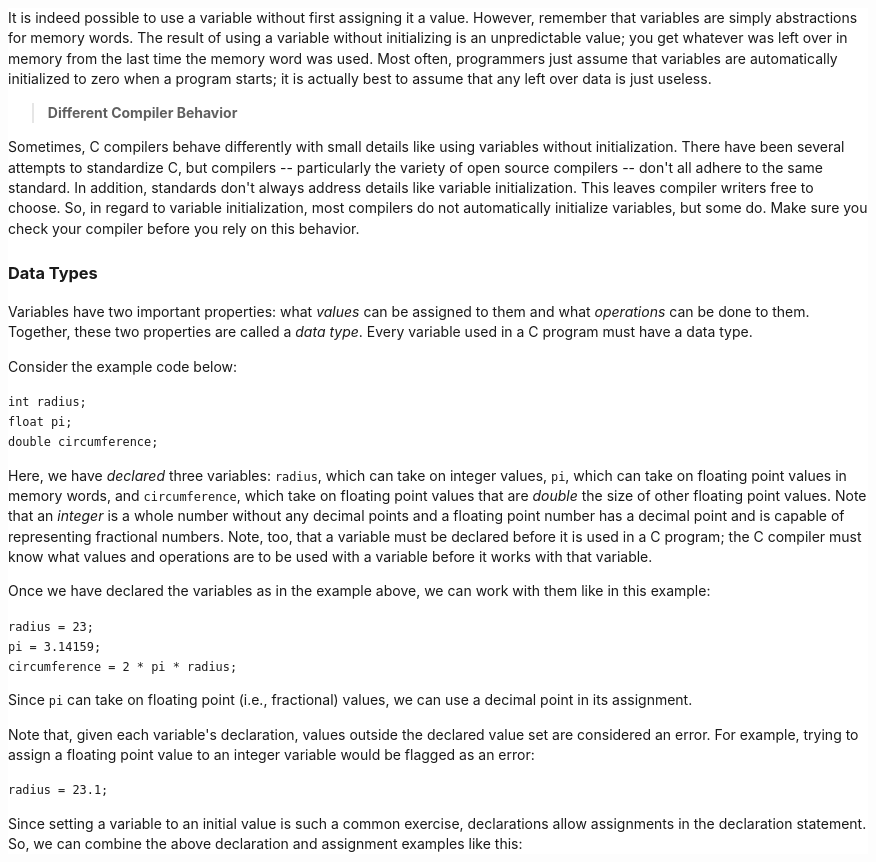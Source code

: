It is indeed possible to use a variable without first assigning it a value. However, remember that variables are simply abstractions for memory words.  The result of using a variable without initializing is an unpredictable value; you get whatever was left over in memory from the last time the memory word was used.  Most often, programmers just assume that variables are automatically initialized to zero when a program starts; it is actually best to assume that any left over data is just useless.

> **Different Compiler Behavior**
> 
Sometimes, C compilers behave differently with small details like using variables without initialization. There have been several attempts to standardize C, but compilers -- particularly the variety of open source compilers -- don't all adhere to the same standard.  In addition, standards don't always address details like variable initialization.  This leaves compiler writers free to choose.  So, in regard to variable initialization, most compilers do not automatically initialize variables, but some do.  Make sure you check your compiler before you rely on this behavior.

### Data Types ###

Variables have two important properties: what *values* can be assigned to them and what *operations* can be done to them.  Together, these two properties are called a *data type*.  Every variable used in a C program must have a data type.

Consider the example code below:

    int radius;
    float pi;
    double circumference;

Here, we have *declared* three variables: `radius`, which can take on integer values, `pi`, which can take on floating point values in memory words, and `circumference`, which take on floating point values that are *double* the size of other floating point values. Note that an *integer* is a whole number without any decimal points and a floating point number has a decimal point and is capable of representing fractional numbers. Note, too, that a variable must be declared before it is used in a C program; the C compiler must know what values and operations are to be used with a variable before it works with that variable.

Once we have declared the variables as in the example above, we can work with them like in this example:

    radius = 23;
    pi = 3.14159;
    circumference = 2 * pi * radius;

Since `pi` can take on floating point (i.e., fractional) values, we can use a decimal point in its assignment.  

Note that, given each variable's declaration, values outside the declared value set are considered an error.   For example, trying to assign a floating point value to an integer variable would be flagged as an error:

    radius = 23.1;

Since setting a variable to an initial value is such a common exercise, declarations allow assignments in the declaration statement.  So, we can combine the above declaration and assignment examples like this:
